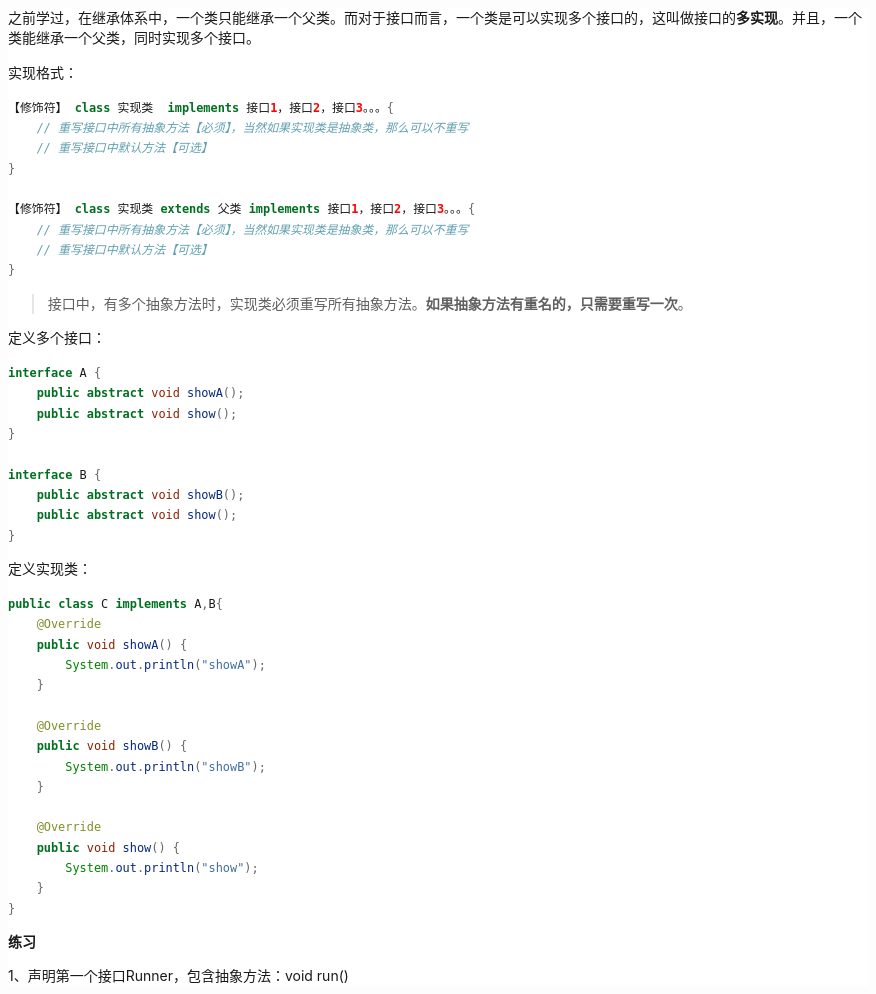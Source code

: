 之前学过，在继承体系中，一个类只能继承一个父类。而对于接口而言，一个类是可以实现多个接口的，这叫做接口的**多实现**。并且，一个类能继承一个父类，同时实现多个接口。

实现格式：

```java
【修饰符】 class 实现类  implements 接口1，接口2，接口3。。。{
	// 重写接口中所有抽象方法【必须】，当然如果实现类是抽象类，那么可以不重写
  	// 重写接口中默认方法【可选】
}

【修饰符】 class 实现类 extends 父类 implements 接口1，接口2，接口3。。。{
    // 重写接口中所有抽象方法【必须】，当然如果实现类是抽象类，那么可以不重写
  	// 重写接口中默认方法【可选】
}
```

> 接口中，有多个抽象方法时，实现类必须重写所有抽象方法。**如果抽象方法有重名的，只需要重写一次**。

定义多个接口：

```java
interface A {
    public abstract void showA();
    public abstract void show();
}

interface B {
    public abstract void showB();
    public abstract void show();
}
```

定义实现类：

```java
public class C implements A,B{
    @Override
    public void showA() {
        System.out.println("showA");
    }

    @Override
    public void showB() {
        System.out.println("showB");
    }

    @Override
    public void show() {
        System.out.println("show");
    }
}
```

**练习**

1、声明第一个接口Runner，包含抽象方法：void run()
